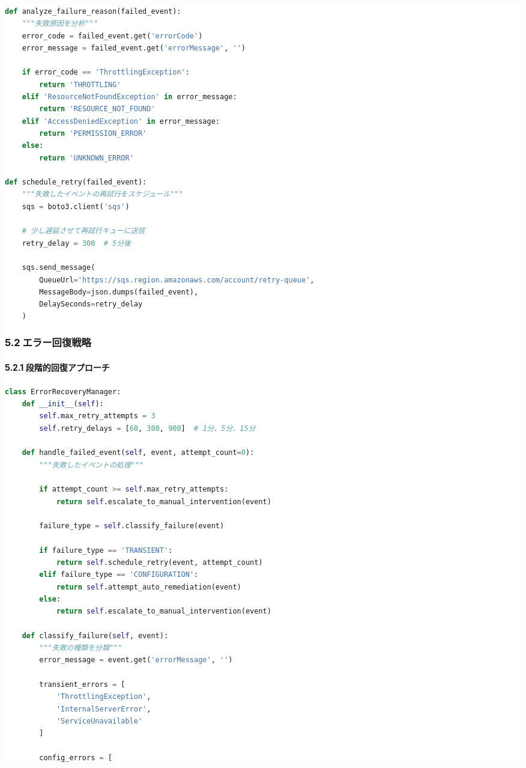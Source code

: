 ```python
def analyze_failure_reason(failed_event):
    """失敗原因を分析"""
    error_code = failed_event.get('errorCode')
    error_message = failed_event.get('errorMessage', '')
    
    if error_code == 'ThrottlingException':
        return 'THROTTLING'
    elif 'ResourceNotFoundException' in error_message:
        return 'RESOURCE_NOT_FOUND'
    elif 'AccessDeniedException' in error_message:
        return 'PERMISSION_ERROR'
    else:
        return 'UNKNOWN_ERROR'

def schedule_retry(failed_event):
    """失敗したイベントの再試行をスケジュール"""
    sqs = boto3.client('sqs')
    
    # 少し遅延させて再試行キューに送信
    retry_delay = 300  # 5分後
    
    sqs.send_message(
        QueueUrl='https://sqs.region.amazonaws.com/account/retry-queue',
        MessageBody=json.dumps(failed_event),
        DelaySeconds=retry_delay
    )
```

### 5.2 エラー回復戦略

#### 5.2.1 段階的回復アプローチ
```python
class ErrorRecoveryManager:
    def __init__(self):
        self.max_retry_attempts = 3
        self.retry_delays = [60, 300, 900]  # 1分、5分、15分
    
    def handle_failed_event(self, event, attempt_count=0):
        """失敗したイベントの処理"""
        
        if attempt_count >= self.max_retry_attempts:
            return self.escalate_to_manual_intervention(event)
        
        failure_type = self.classify_failure(event)
        
        if failure_type == 'TRANSIENT':
            return self.schedule_retry(event, attempt_count)
        elif failure_type == 'CONFIGURATION':
            return self.attempt_auto_remediation(event)
        else:
            return self.escalate_to_manual_intervention(event)
    
    def classify_failure(self, event):
        """失敗の種類を分類"""
        error_message = event.get('errorMessage', '')
        
        transient_errors = [
            'ThrottlingException',
            'InternalServerError',
            'ServiceUnavailable'
        ]
        
        config_errors = [
```